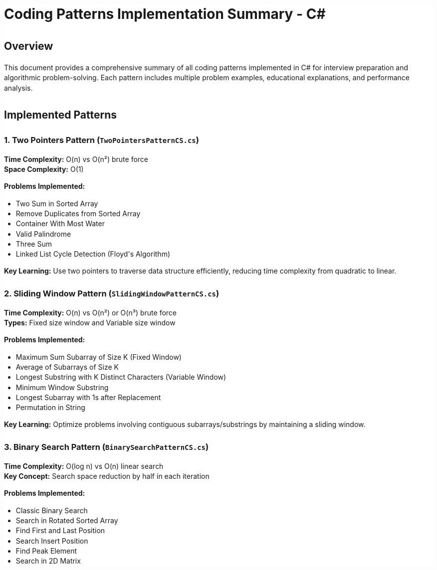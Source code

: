 # Coding Patterns Implementation Summary - C#

## Overview
This document provides a comprehensive summary of all coding patterns implemented in C# for interview preparation and algorithmic problem-solving. Each pattern includes multiple problem examples, educational explanations, and performance analysis.

## Implemented Patterns

### 1. Two Pointers Pattern (`TwoPointersPatternCS.cs`)
**Time Complexity:** O(n) vs O(n²) brute force  
**Space Complexity:** O(1)

**Problems Implemented:**
- Two Sum in Sorted Array
- Remove Duplicates from Sorted Array
- Container With Most Water
- Valid Palindrome
- Three Sum
- Linked List Cycle Detection (Floyd's Algorithm)

**Key Learning:** Use two pointers to traverse data structure efficiently, reducing time complexity from quadratic to linear.

### 2. Sliding Window Pattern (`SlidingWindowPatternCS.cs`)
**Time Complexity:** O(n) vs O(n²) or O(n³) brute force  
**Types:** Fixed size window and Variable size window

**Problems Implemented:**
- Maximum Sum Subarray of Size K (Fixed Window)
- Average of Subarrays of Size K
- Longest Substring with K Distinct Characters (Variable Window)
- Minimum Window Substring
- Longest Subarray with 1s after Replacement
- Permutation in String

**Key Learning:** Optimize problems involving contiguous subarrays/substrings by maintaining a sliding window.

### 3. Binary Search Pattern (`BinarySearchPatternCS.cs`)
**Time Complexity:** O(log n) vs O(n) linear search  
**Key Concept:** Search space reduction by half in each iteration

**Problems Implemented:**
- Classic Binary Search
- Search in Rotated Sorted Array
- Find First and Last Position
- Search Insert Position
- Find Peak Element
- Search in 2D Matrix
